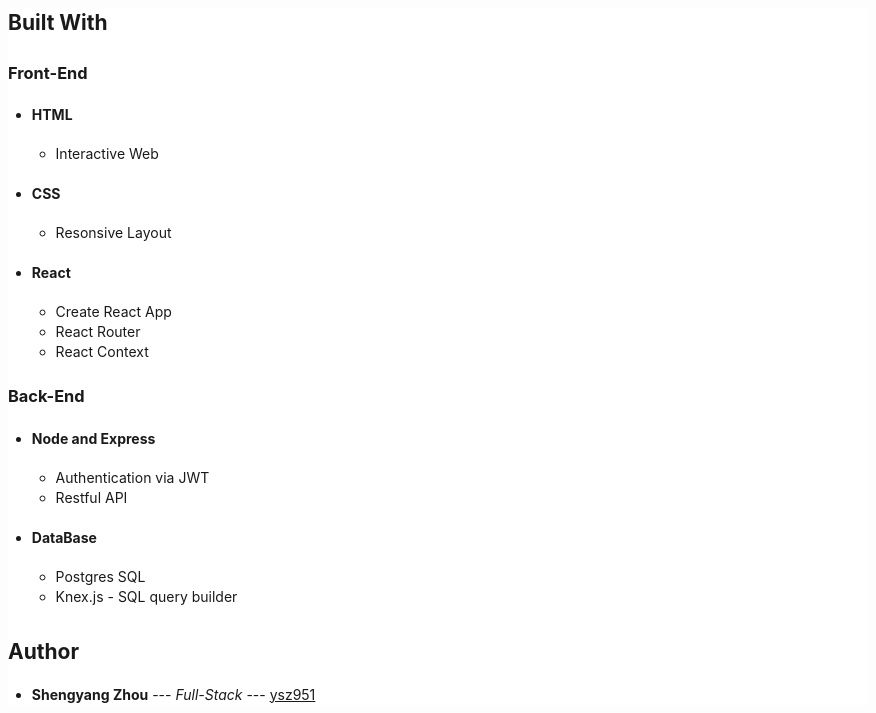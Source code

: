 
## Built With
### Front-End
* #### HTML
  * Interactive Web
* #### CSS
  * Resonsive Layout
* #### React
  * Create React App
  * React Router
  * React Context
### Back-End
* #### Node and Express
  * Authentication via JWT
  * Restful API
* #### DataBase
  * Postgres SQL
  * Knex.js - SQL query builder

## Author
* **Shengyang Zhou** --- _Full-Stack_ --- [ysz951](https://github.com/ysz951)
